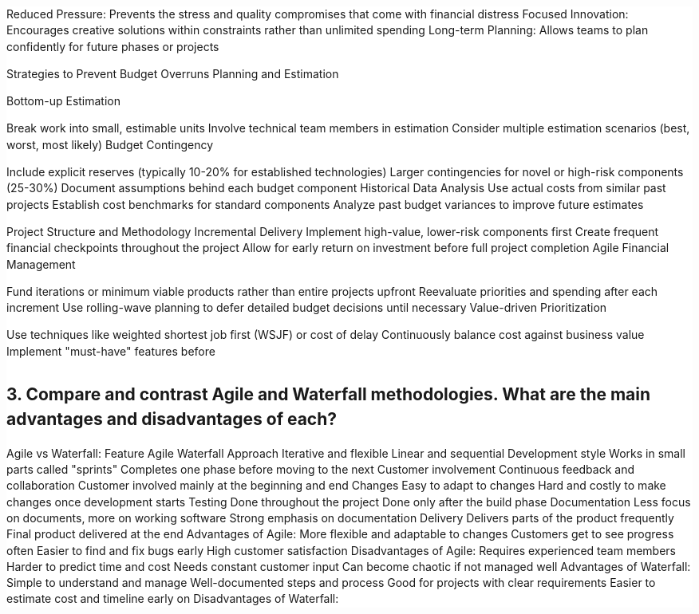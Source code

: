 Reduced Pressure: Prevents the stress and quality compromises that come with financial distress
Focused Innovation: Encourages creative solutions within constraints rather than unlimited spending
Long-term Planning: Allows teams to plan confidently for future phases or projects

Strategies to Prevent Budget Overruns
Planning and Estimation

Bottom-up Estimation

Break work into small, estimable units
Involve technical team members in estimation
Consider multiple estimation scenarios (best, worst, most likely)
Budget Contingency

Include explicit reserves (typically 10-20% for established technologies)
Larger contingencies for novel or high-risk components (25-30%)
Document assumptions behind each budget component
Historical Data Analysis
Use actual costs from similar past projects
Establish cost benchmarks for standard components
Analyze past budget variances to improve future estimates

Project Structure and Methodology
Incremental Delivery
Implement high-value, lower-risk components first
Create frequent financial checkpoints throughout the project
Allow for early return on investment before full project completion
Agile Financial Management

Fund iterations or minimum viable products rather than entire projects upfront
Reevaluate priorities and spending after each increment
Use rolling-wave planning to defer detailed budget decisions until necessary
Value-driven Prioritization

Use techniques like weighted shortest job first (WSJF) or cost of delay
Continuously balance cost against business value
Implement "must-have" features before
## 3. Compare and contrast Agile and Waterfall methodologies. What are the main advantages and disadvantages of each?
Agile vs Waterfall:
Feature	Agile	Waterfall
Approach	Iterative and flexible	Linear and sequential
Development style	Works in small parts called "sprints"	Completes one phase before moving to the next
Customer involvement	Continuous feedback and collaboration	Customer involved mainly at the beginning and end
Changes	Easy to adapt to changes	Hard and costly to make changes once development starts
Testing	Done throughout the project	Done only after the build phase
Documentation	Less focus on documents, more on working software	Strong emphasis on documentation
Delivery	Delivers parts of the product frequently	Final product delivered at the end
Advantages of Agile:
    More flexible and adaptable to changes
    Customers get to see progress often
    Easier to find and fix bugs early
    High customer satisfaction
Disadvantages of Agile:
    Requires experienced team members
    Harder to predict time and cost
    Needs constant customer input
    Can become chaotic if not managed well
Advantages of Waterfall:
    Simple to understand and manage
    Well-documented steps and process
    Good for projects with clear requirements
    Easier to estimate cost and timeline early on
Disadvantages of Waterfall: